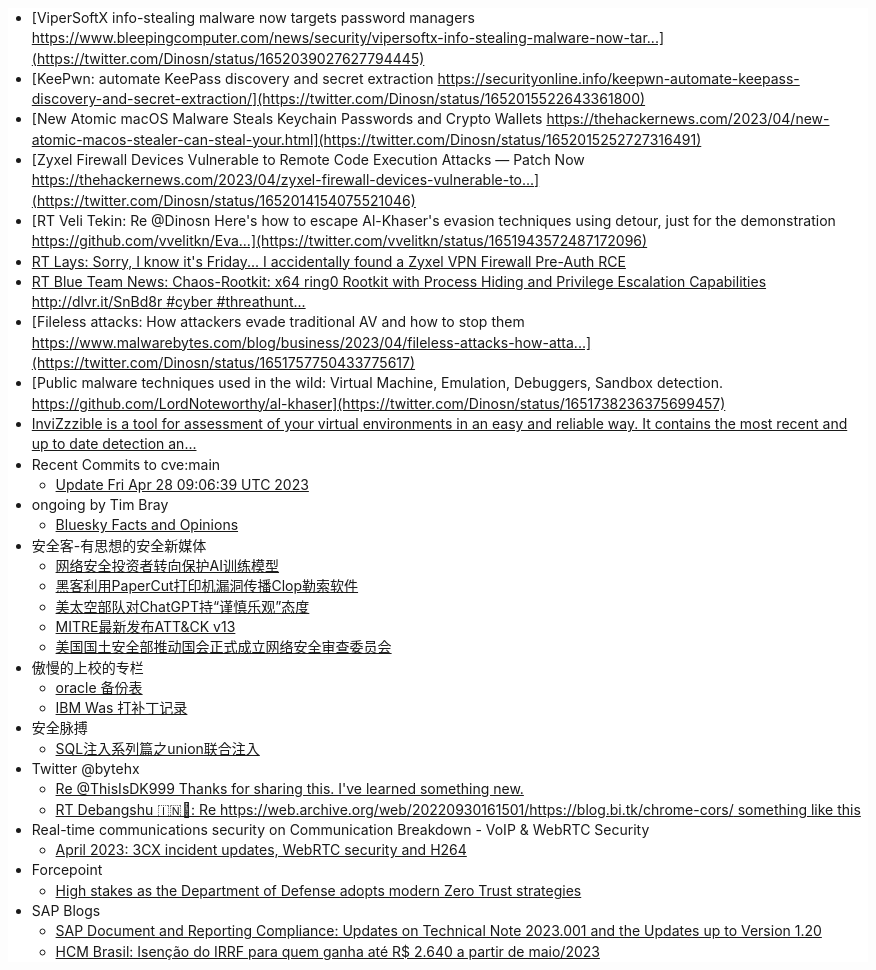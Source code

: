   - [ViperSoftX info-stealing malware now targets password managers https://www.bleepingcomputer.com/news/security/vipersoftx-info-stealing-malware-now-tar...](https://twitter.com/Dinosn/status/1652039027627794445)
  - [KeePwn: automate KeePass discovery and secret extraction https://securityonline.info/keepwn-automate-keepass-discovery-and-secret-extraction/](https://twitter.com/Dinosn/status/1652015522643361800)
  - [New Atomic macOS Malware Steals Keychain Passwords and Crypto Wallets https://thehackernews.com/2023/04/new-atomic-macos-stealer-can-steal-your.html](https://twitter.com/Dinosn/status/1652015252727316491)
  - [Zyxel Firewall Devices Vulnerable to Remote Code Execution Attacks — Patch Now https://thehackernews.com/2023/04/zyxel-firewall-devices-vulnerable-to...](https://twitter.com/Dinosn/status/1652014154075521046)
  - [RT Veli Tekin: Re @Dinosn Here's how to escape Al-Khaser's evasion techniques using detour, just for the demonstration https://github.com/vvelitkn/Eva...](https://twitter.com/vvelitkn/status/1651943572487172096)
  - [RT Lays: Sorry, I know it's Friday... I accidentally found a Zyxel VPN Firewall Pre-Auth RCE](https://twitter.com/_L4ys/status/1651934368586428419)
  - [RT Blue Team News: Chaos-Rootkit: x64 ring0 Rootkit with Process Hiding and Privilege Escalation Capabilities http://dlvr.it/SnBd8r #cyber #threathunt...](https://twitter.com/blueteamsec1/status/1651763560392032256)
  - [Fileless attacks: How attackers evade traditional AV and how to stop them https://www.malwarebytes.com/blog/business/2023/04/fileless-attacks-how-atta...](https://twitter.com/Dinosn/status/1651757750433775617)
  - [Public malware techniques used in the wild: Virtual Machine, Emulation, Debuggers, Sandbox detection. https://github.com/LordNoteworthy/al-khaser](https://twitter.com/Dinosn/status/1651738236375699457)
  - [InviZzzible is a tool for assessment of your virtual environments in an easy and reliable way. It contains the most recent and up to date detection an...](https://twitter.com/Dinosn/status/1651738044461092864)
- Recent Commits to cve:main
  - [Update Fri Apr 28 09:06:39 UTC 2023](https://github.com/trickest/cve/commit/4d27a00cea7278cfdf50874ad80359044ddaa692)
- ongoing by Tim Bray
  - [Bluesky Facts and Opinions](https://www.tbray.org/ongoing/When/202x/2023/04/28/Bluesky)
- 安全客-有思想的安全新媒体
  - [网络安全投资者转向保护AI训练模型](https://www.anquanke.com/post/id/288497)
  - [黑客利用PaperCut打印机漏洞传播Clop勒索软件](https://www.anquanke.com/post/id/288491)
  - [美太空部队对ChatGPT持“谨慎乐观”态度](https://www.anquanke.com/post/id/288485)
  - [MITRE最新发布ATT&CK v13](https://www.anquanke.com/post/id/288479)
  - [美国国土安全部推动国会正式成立网络安全审查委员会](https://www.anquanke.com/post/id/288469)
- 傲慢的上校的专栏
  - [oracle 备份表](https://blog.csdn.net/aomandeshangxiao/article/details/130428013)
  - [IBM Was 打补丁记录](https://blog.csdn.net/aomandeshangxiao/article/details/130425908)
- 安全脉搏
  - [SQL注入系列篇之union联合注入](https://www.secpulse.com/archives/199755.html)
- Twitter @bytehx
  - [Re @ThisIsDK999 Thanks for sharing this. I've learned something new.](https://twitter.com/bytehx343/status/1651892120301760515)
  - [RT Debangshu 🇮🇳🥷: Re https://web.archive.org/web/20220930161501/https://blog.bi.tk/chrome-cors/ something like this](https://twitter.com/ThisIsDK999/status/1651872851870498816)
- Real-time communications security on Communication Breakdown - VoIP & WebRTC Security
  - [April 2023: 3CX incident updates, WebRTC security and H264](https://www.rtcsec.com/newsletter/2023-04-rtcsec-news/)
- Forcepoint
  - [High stakes as the Department of Defense adopts modern Zero Trust strategies](https://www.forcepoint.com/blog/insights/us-defense-department-modern-zero-trust-strategies)
- SAP Blogs
  - [SAP Document and Reporting Compliance: Updates on Technical Note 2023.001 and the Updates up to Version 1.20](https://blogs.sap.com/2023/04/28/sap-document-and-reporting-compliance-updates-on-technical-note-2023.001-and-the-updates-up-to-version-1.20/)
  - [HCM Brasil: Isenção do IRRF para quem ganha até R$ 2.640 a partir de maio/2023](https://blogs.sap.com/2023/04/28/hcm-brasil-isencao-do-irrf-para-quem-ganha-ate-r-2.640-a-partir-de-maio-2023/)